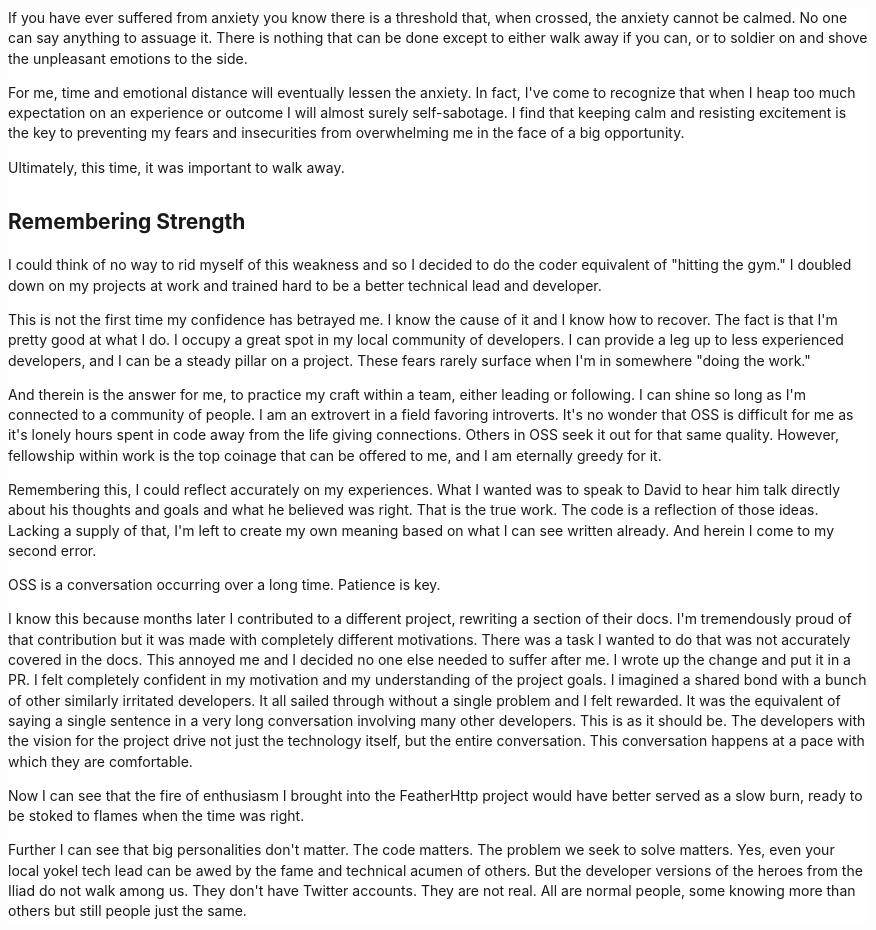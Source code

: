 If you have ever suffered from anxiety you know there is a threshold that, when crossed, the anxiety cannot be calmed. No one can say anything to assuage it. There is nothing that can be done except to either walk away if you can, or to soldier on and shove the unpleasant emotions to the side. 

For me, time and emotional distance will eventually lessen the anxiety. In fact, I've come to recognize that when I heap too much expectation on an experience or outcome I will almost surely self-sabotage. I find that keeping calm and resisting excitement is the key to preventing my fears and insecurities from overwhelming me in the face of a big opportunity.

Ultimately, this time, it was important to walk away.

## Remembering Strength

I could think of no way to rid myself of this weakness and so I decided to do the coder equivalent of "hitting the gym." I doubled down on my projects at work and trained hard to be a better technical lead and developer. 

This is not the first time my confidence has betrayed me. I know the cause of it and I know how to recover. The fact is that I'm pretty good at what I do. I occupy a great spot in my local community of developers. I can provide a leg up to less experienced developers, and I can be a steady pillar on a project. These fears rarely surface when I'm in somewhere "doing the work." 

And therein is the answer for me, to practice my craft within a team, either leading or following. I can shine so long as I'm connected to a community of people. I am an extrovert in a field favoring introverts. It's no wonder that OSS is difficult for me as it's lonely hours spent in code away from the life giving connections. Others in OSS seek it out for that same quality. However, fellowship within work is the top coinage that can be offered to me, and I am eternally greedy for it.

Remembering this, I could reflect accurately on my experiences. What I wanted was to speak to David to hear him talk directly about his thoughts and goals and what he believed was right. That is the true work. The code is a reflection of those ideas. Lacking a supply of that, I'm left to create my own meaning based on what I can see written already. And herein I come to my second error.

OSS is a conversation occurring over a long time. Patience is key.

I know this because months later I contributed to a different project, rewriting a section of their docs. I'm tremendously proud of that contribution but it was made with completely different motivations. There was a task I wanted to do that was not accurately covered in the docs. This annoyed me and I decided no one else needed to suffer after me. I wrote up the change and put it in a PR. I felt completely confident in my motivation and my understanding of the project goals. I imagined a shared bond with a bunch of other similarly irritated developers. It all sailed through without a single problem and I felt rewarded. It was the equivalent of saying a single sentence in a very long conversation involving many other developers. This is as it should be. The developers with the vision for the project drive not just the technology itself, but the entire conversation. This conversation happens at a pace with which they are comfortable. 

Now I can see that the fire of enthusiasm I brought into the FeatherHttp project would have better served as a slow burn, ready to be stoked to flames when the time was right.

Further I can see that big personalities don't matter. The code matters. The problem we seek to solve matters. Yes, even your local yokel tech lead can be awed by the fame and technical acumen of others. But the developer versions of the heroes from the Iliad do not walk among us. They don't have Twitter accounts. They are not real. All are normal people, some knowing more than others but still people just the same.
